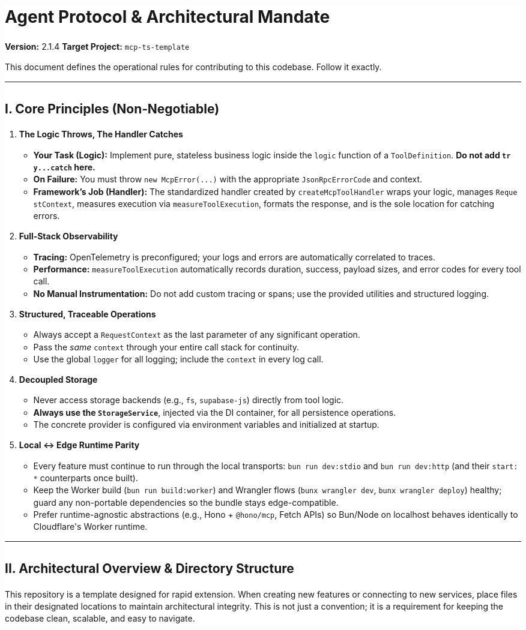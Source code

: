 # Agent Protocol & Architectural Mandate

**Version:** 2.1.4
**Target Project:** `mcp-ts-template`

This document defines the operational rules for contributing to this codebase. Follow it exactly.

---

## I. Core Principles (Non‑Negotiable)

1.  **The Logic Throws, The Handler Catches**
    - **Your Task (Logic):** Implement pure, stateless business logic inside the `logic` function of a `ToolDefinition`. **Do not add `try...catch` here.**
    - **On Failure:** You must throw `new McpError(...)` with the appropriate `JsonRpcErrorCode` and context.
    - **Framework’s Job (Handler):** The standardized handler created by `createMcpToolHandler` wraps your logic, manages `RequestContext`, measures execution via `measureToolExecution`, formats the response, and is the sole location for catching errors.

2.  **Full‑Stack Observability**
    - **Tracing:** OpenTelemetry is preconfigured; your logs and errors are automatically correlated to traces.
    - **Performance:** `measureToolExecution` automatically records duration, success, payload sizes, and error codes for every tool call.
    - **No Manual Instrumentation:** Do not add custom tracing or spans; use the provided utilities and structured logging.

3.  **Structured, Traceable Operations**
    - Always accept a `RequestContext` as the last parameter of any significant operation.
    - Pass the _same_ `context` through your entire call stack for continuity.
    - Use the global `logger` for all logging; include the `context` in every log call.

4.  **Decoupled Storage**
    - Never access storage backends (e.g., `fs`, `supabase-js`) directly from tool logic.
    - **Always use the `StorageService`**, injected via the DI container, for all persistence operations.
    - The concrete provider is configured via environment variables and initialized at startup.

5.  **Local ↔ Edge Runtime Parity**
    - Every feature must continue to run through the local transports: `bun run dev:stdio` and `bun run dev:http` (and their `start:*` counterparts once built).
    - Keep the Worker build (`bun run build:worker`) and Wrangler flows (`bunx wrangler dev`, `bunx wrangler deploy`) healthy; guard any non-portable dependencies so the bundle stays edge-compatible.
    - Prefer runtime-agnostic abstractions (e.g., Hono + `@hono/mcp`, Fetch APIs) so Bun/Node on localhost behaves identically to Cloudflare's Worker runtime.

---

## II. Architectural Overview & Directory Structure

This repository is a template designed for rapid extension. When creating new features or connecting to new services, place files in their designated locations to maintain architectural integrity. This is not just a convention; it is a requirement for keeping the codebase clean, scalable, and easy to navigate.
